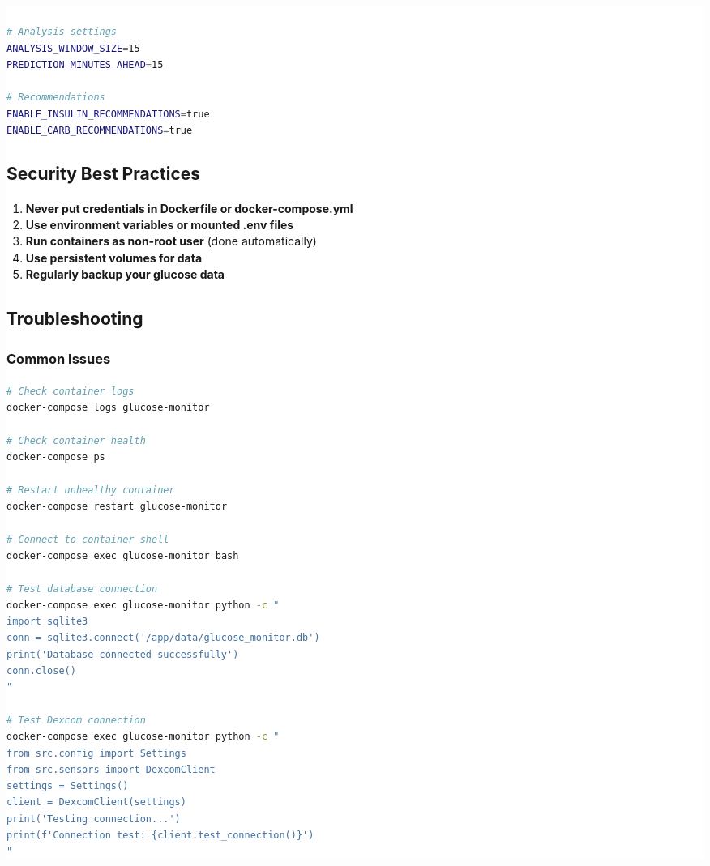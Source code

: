 ```bash

# Analysis settings
ANALYSIS_WINDOW_SIZE=15
PREDICTION_MINUTES_AHEAD=15

# Recommendations
ENABLE_INSULIN_RECOMMENDATIONS=true
ENABLE_CARB_RECOMMENDATIONS=true
```

## Security Best Practices

1. **Never put credentials in Dockerfile or docker-compose.yml**
2. **Use environment variables or mounted .env files**
3. **Run containers as non-root user** (done automatically)
4. **Use persistent volumes for data**
5. **Regularly backup your glucose data**

## Troubleshooting

### Common Issues

```bash
# Check container logs
docker-compose logs glucose-monitor

# Check container health
docker-compose ps

# Restart unhealthy container
docker-compose restart glucose-monitor

# Connect to container shell
docker-compose exec glucose-monitor bash

# Test database connection
docker-compose exec glucose-monitor python -c "
import sqlite3
conn = sqlite3.connect('/app/data/glucose_monitor.db')
print('Database connected successfully')
conn.close()
"

# Test Dexcom connection
docker-compose exec glucose-monitor python -c "
from src.config import Settings
from src.sensors import DexcomClient
settings = Settings()
client = DexcomClient(settings)
print('Testing connection...')
print(f'Connection test: {client.test_connection()}')
"
```
